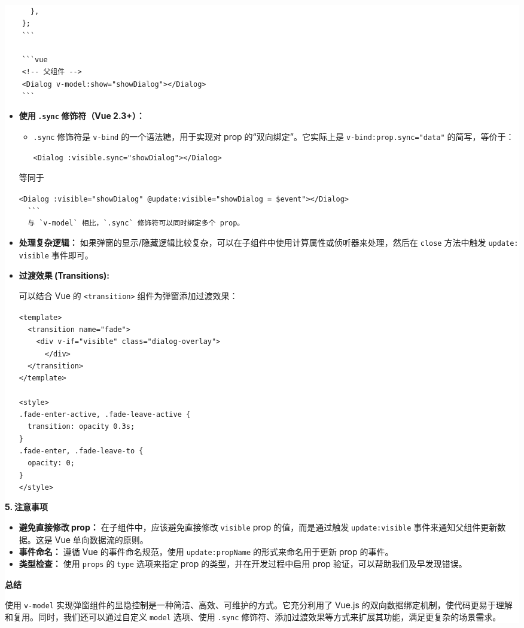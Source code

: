           },
        };
        ```

        ```vue
        <!-- 父组件 -->
        <Dialog v-model:show="showDialog"></Dialog>
        ```
*   **使用 `.sync` 修饰符（Vue 2.3+）：**
    *   `.sync` 修饰符是 `v-bind` 的一个语法糖，用于实现对 prop 的“双向绑定”。它实际上是 `v-bind:prop.sync="data"` 的简写，等价于：

        ```vue
        <Dialog :visible.sync="showDialog"></Dialog>
        ```
      等同于
      ```vue
      <Dialog :visible="showDialog" @update:visible="showDialog = $event"></Dialog>
        ```
        与 `v-model` 相比，`.sync` 修饰符可以同时绑定多个 prop。

* **处理复杂逻辑：**  如果弹窗的显示/隐藏逻辑比较复杂，可以在子组件中使用计算属性或侦听器来处理，然后在 `close` 方法中触发 `update:visible` 事件即可。

*   **过渡效果 (Transitions):**

    可以结合 Vue 的 `<transition>` 组件为弹窗添加过渡效果：

    ```vue
    <template>
      <transition name="fade">
        <div v-if="visible" class="dialog-overlay">
          </div>
      </transition>
    </template>

    <style>
    .fade-enter-active, .fade-leave-active {
      transition: opacity 0.3s;
    }
    .fade-enter, .fade-leave-to {
      opacity: 0;
    }
    </style>
    ```

**5. 注意事项**

*   **避免直接修改 prop：** 在子组件中，应该避免直接修改 `visible` prop 的值，而是通过触发 `update:visible` 事件来通知父组件更新数据。这是 Vue 单向数据流的原则。
*   **事件命名：** 遵循 Vue 的事件命名规范，使用 `update:propName` 的形式来命名用于更新 prop 的事件。
*   **类型检查：** 使用 `props` 的 `type` 选项来指定 prop 的类型，并在开发过程中启用 prop 验证，可以帮助我们及早发现错误。

**总结**

使用 `v-model` 实现弹窗组件的显隐控制是一种简洁、高效、可维护的方式。它充分利用了 Vue.js 的双向数据绑定机制，使代码更易于理解和复用。同时，我们还可以通过自定义 `model` 选项、使用 `.sync` 修饰符、添加过渡效果等方式来扩展其功能，满足更复杂的场景需求。
